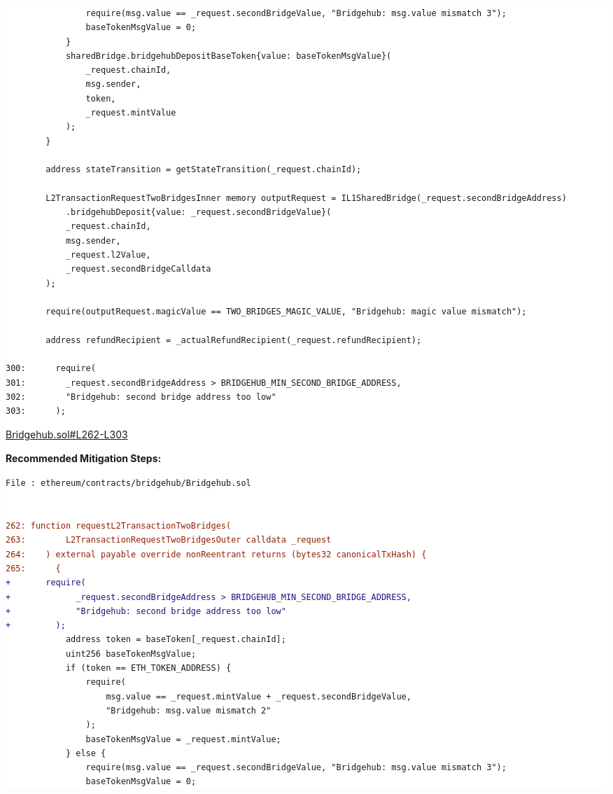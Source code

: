 ```solidity
                require(msg.value == _request.secondBridgeValue, "Bridgehub: msg.value mismatch 3");
                baseTokenMsgValue = 0;
            }
            sharedBridge.bridgehubDepositBaseToken{value: baseTokenMsgValue}(
                _request.chainId,
                msg.sender,
                token,
                _request.mintValue
            );
        }

        address stateTransition = getStateTransition(_request.chainId);

        L2TransactionRequestTwoBridgesInner memory outputRequest = IL1SharedBridge(_request.secondBridgeAddress)
            .bridgehubDeposit{value: _request.secondBridgeValue}(
            _request.chainId,
            msg.sender,
            _request.l2Value,
            _request.secondBridgeCalldata
        );

        require(outputRequest.magicValue == TWO_BRIDGES_MAGIC_VALUE, "Bridgehub: magic value mismatch");

        address refundRecipient = _actualRefundRecipient(_request.refundRecipient);

300:      require(
301:        _request.secondBridgeAddress > BRIDGEHUB_MIN_SECOND_BRIDGE_ADDRESS,
302:        "Bridgehub: second bridge address too low"
303:      );

```

[Bridgehub.sol#L262-L303](https://github.com/code-423n4/2024-03-zksync/blob/main/code/contracts/ethereum/contracts/bridgehub/Bridgehub.sol#L262-L303)

**Recommended Mitigation Steps:**

```diff
File : ethereum/contracts/bridgehub/Bridgehub.sol


262: function requestL2TransactionTwoBridges(
263:        L2TransactionRequestTwoBridgesOuter calldata _request
264:    ) external payable override nonReentrant returns (bytes32 canonicalTxHash) {
265:      {
+       require(
+             _request.secondBridgeAddress > BRIDGEHUB_MIN_SECOND_BRIDGE_ADDRESS,
+             "Bridgehub: second bridge address too low"
+         );
            address token = baseToken[_request.chainId];
            uint256 baseTokenMsgValue;
            if (token == ETH_TOKEN_ADDRESS) {
                require(
                    msg.value == _request.mintValue + _request.secondBridgeValue,
                    "Bridgehub: msg.value mismatch 2"
                );
                baseTokenMsgValue = _request.mintValue;
            } else {
                require(msg.value == _request.secondBridgeValue, "Bridgehub: msg.value mismatch 3");
                baseTokenMsgValue = 0;
```